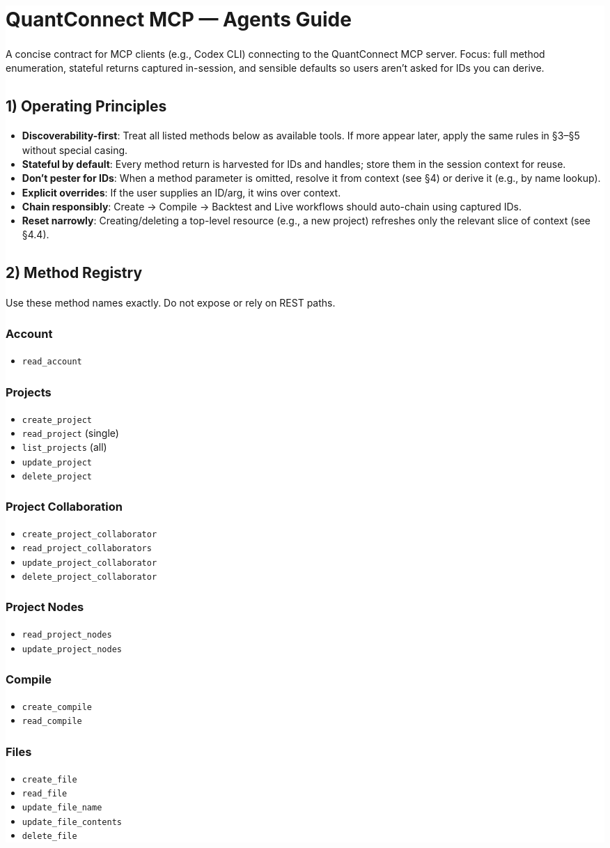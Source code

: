 # QuantConnect MCP — Agents Guide

A concise contract for MCP clients (e.g., Codex CLI) connecting to the QuantConnect MCP server.
Focus: full method enumeration, stateful returns captured in-session, and sensible defaults so users aren’t asked for IDs you can derive.

## 1) Operating Principles

- **Discoverability-first**: Treat all listed methods below as available tools. If more appear later, apply the same rules in §3–§5 without special casing.
- **Stateful by default**: Every method return is harvested for IDs and handles; store them in the session context for reuse.
- **Don’t pester for IDs**: When a method parameter is omitted, resolve it from context (see §4) or derive it (e.g., by name lookup).
- **Explicit overrides**: If the user supplies an ID/arg, it wins over context.
- **Chain responsibly**: Create → Compile → Backtest and Live workflows should auto-chain using captured IDs.
- **Reset narrowly**: Creating/deleting a top-level resource (e.g., a new project) refreshes only the relevant slice of context (see §4.4).

## 2) Method Registry
Use these method names exactly. Do not expose or rely on REST paths.

### Account
- `read_account`

### Projects
- `create_project`
- `read_project` (single)
- `list_projects` (all)
- `update_project`
- `delete_project`

### Project Collaboration
- `create_project_collaborator`
- `read_project_collaborators`
- `update_project_collaborator`
- `delete_project_collaborator`

### Project Nodes
- `read_project_nodes`
- `update_project_nodes`

### Compile
- `create_compile`
- `read_compile`

### Files
- `create_file`
- `read_file`
- `update_file_name`
- `update_file_contents`
- `delete_file`
